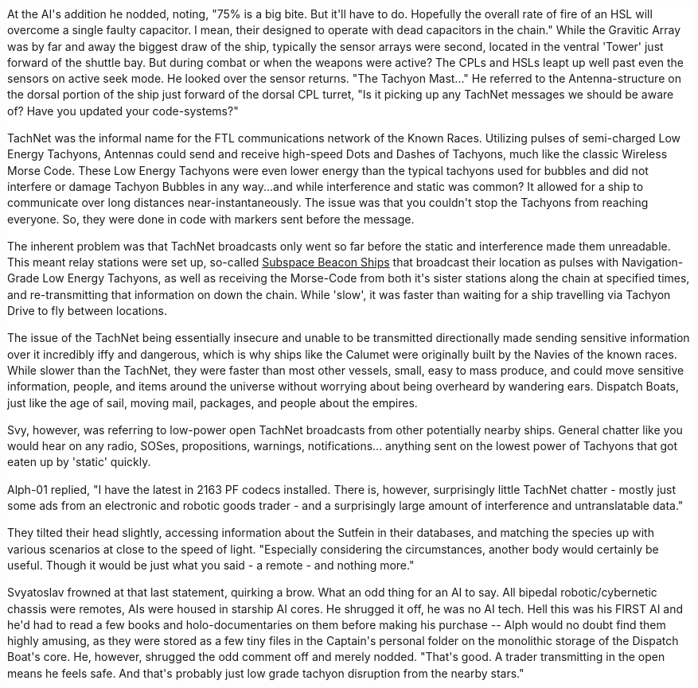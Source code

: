 At the AI's addition he nodded, noting, "<span class="svy-speak">75% is a big bite. But it'll have to do. Hopefully the overall rate of fire of an HSL will overcome a single faulty capacitor. I mean, their designed to operate with dead capacitors in the chain.</span>" While the Gravitic Array was by far and away the biggest draw of the ship, typically the sensor arrays were second, located in the ventral 'Tower' just forward of the shuttle bay. But during combat or when the weapons were active? The CPLs and HSLs leapt up well past even the sensors on active seek mode. He looked over the sensor returns. "<span class="svy-speak">The Tachyon Mast...</span>" He referred to the Antenna-structure on the dorsal portion of the ship just forward of the dorsal CPL turret, "<span class="svy-speak">Is it picking up any TachNet messages we should be aware of? Have you updated your code-systems?</span>"

TachNet was the informal name for the FTL communications network of the Known Races. Utilizing pulses of semi-charged Low Energy Tachyons, Antennas could send and receive high-speed Dots and Dashes of Tachyons, much like the classic Wireless Morse Code. These Low Energy Tachyons were even lower energy than the typical tachyons used for bubbles and did not interfere or damage Tachyon Bubbles in any way...and while interference and static was common? It allowed for a ship to communicate over long distances near-instantaneously. The issue was that you couldn't stop the Tachyons from reaching everyone. So, they were done in code with markers sent before the message.

The inherent problem was that TachNet broadcasts only went so far before the static and interference made them unreadable. This meant relay stations were set up, so-called [Subspace Beacon Ships](https://www.deviantart.com/toby-phealin/art/Subspace-Beacon-Ship-418708081) that broadcast their location as pulses with Navigation-Grade Low Energy Tachyons, as well as receiving the Morse-Code from both it's sister stations along the chain at specified times, and re-transmitting that information on down the chain. While 'slow', it was faster than waiting for a ship travelling via Tachyon Drive to fly between locations.

The issue of the TachNet being essentially insecure and unable to be transmitted directionally made sending sensitive information over it incredibly iffy and dangerous, which is why ships like the Calumet were originally built by the Navies of the known races. While slower than the TachNet, they were faster than most other vessels, small, easy to mass produce, and could move sensitive information, people, and items around the universe without worrying about being overheard by wandering ears. Dispatch Boats, just like the age of sail, moving mail, packages, and people about the empires.

Svy, however, was referring to low-power open TachNet broadcasts from other potentially nearby ships. General chatter like you would hear on any radio, SOSes, propositions, warnings, notifications... anything sent on the lowest power of Tachyons that got eaten up by 'static' quickly.

Alph-01 replied, "<span class="alph-speak blue">I have the latest in 2163 PF codecs installed. There is, however, surprisingly little TachNet chatter - mostly just some ads from an electronic and robotic goods trader - and a surprisingly large amount of interference and untranslatable data.</span>"

They tilted their head slightly, accessing information about the Sutfein in their databases, and matching the species up with various scenarios at close to the speed of light. "<span class="alph-speak blue">Especially considering the circumstances, another body would certainly be useful. Though it would be just what you said - a remote - and nothing more.</span>"

Svyatoslav frowned at that last statement, quirking a brow. What an odd thing for an AI to say. All bipedal robotic/cybernetic chassis were remotes, AIs were housed in starship AI cores. He shrugged it off, he was no AI tech. Hell this was his FIRST AI and he'd had to read a few books and holo-documentaries on them before making his purchase -- Alph would no doubt find them highly amusing, as they were stored as a few tiny files in the Captain's personal folder on the monolithic storage of the Dispatch Boat's core. He, however, shrugged the odd comment off and merely nodded. "<span class="svy-speak">That's good. A trader transmitting in the open means he feels safe. And that's probably just low grade tachyon disruption from the nearby stars.</span>"
